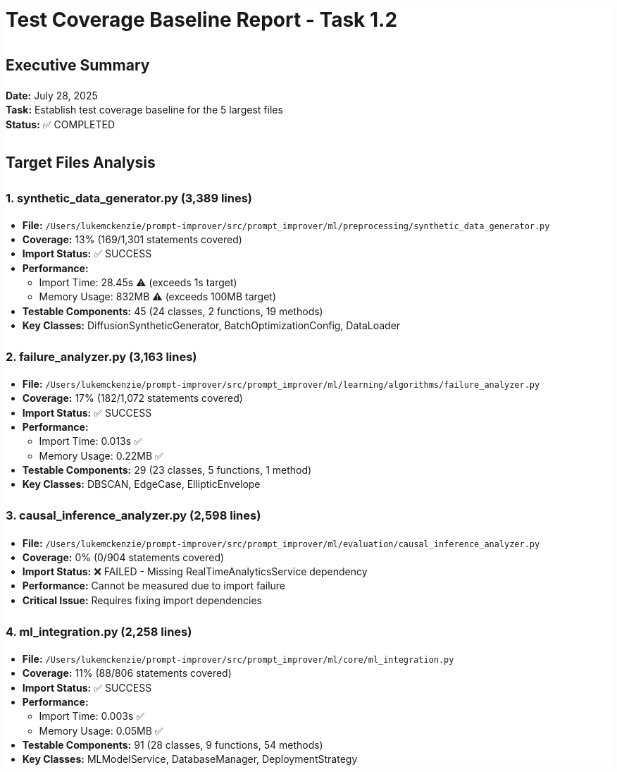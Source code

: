 # Test Coverage Baseline Report - Task 1.2

## Executive Summary

**Date:** July 28, 2025  
**Task:** Establish test coverage baseline for the 5 largest files  
**Status:** ✅ COMPLETED  

## Target Files Analysis

### 1. synthetic_data_generator.py (3,389 lines)
- **File:** `/Users/lukemckenzie/prompt-improver/src/prompt_improver/ml/preprocessing/synthetic_data_generator.py`
- **Coverage:** 13% (169/1,301 statements covered)
- **Import Status:** ✅ SUCCESS
- **Performance:**
  - Import Time: 28.45s ⚠️ (exceeds 1s target)
  - Memory Usage: 832MB ⚠️ (exceeds 100MB target)
- **Testable Components:** 45 (24 classes, 2 functions, 19 methods)
- **Key Classes:** DiffusionSyntheticGenerator, BatchOptimizationConfig, DataLoader

### 2. failure_analyzer.py (3,163 lines)
- **File:** `/Users/lukemckenzie/prompt-improver/src/prompt_improver/ml/learning/algorithms/failure_analyzer.py`
- **Coverage:** 17% (182/1,072 statements covered)
- **Import Status:** ✅ SUCCESS
- **Performance:**
  - Import Time: 0.013s ✅
  - Memory Usage: 0.22MB ✅
- **Testable Components:** 29 (23 classes, 5 functions, 1 method)
- **Key Classes:** DBSCAN, EdgeCase, EllipticEnvelope

### 3. causal_inference_analyzer.py (2,598 lines)
- **File:** `/Users/lukemckenzie/prompt-improver/src/prompt_improver/ml/evaluation/causal_inference_analyzer.py`
- **Coverage:** 0% (0/904 statements covered)
- **Import Status:** ❌ FAILED - Missing RealTimeAnalyticsService dependency
- **Performance:** Cannot be measured due to import failure
- **Critical Issue:** Requires fixing import dependencies

### 4. ml_integration.py (2,258 lines)
- **File:** `/Users/lukemckenzie/prompt-improver/src/prompt_improver/ml/core/ml_integration.py`
- **Coverage:** 11% (88/806 statements covered)
- **Import Status:** ✅ SUCCESS
- **Performance:**
  - Import Time: 0.003s ✅
  - Memory Usage: 0.05MB ✅
- **Testable Components:** 91 (28 classes, 9 functions, 54 methods)
- **Key Classes:** MLModelService, DatabaseManager, DeploymentStrategy
